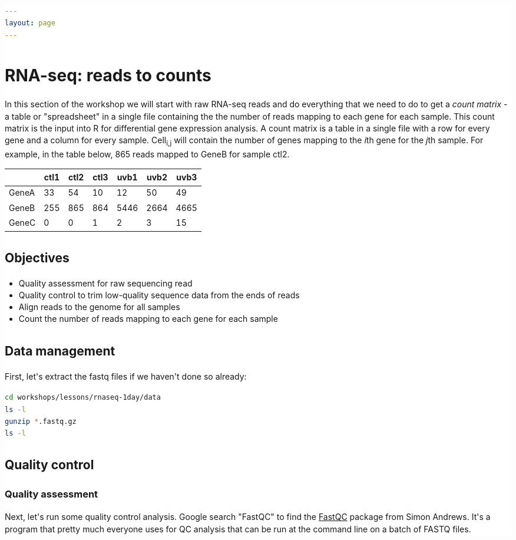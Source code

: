 ```yaml
---
layout: page
---
```


# RNA-seq: reads to counts

In this section of the workshop we will start with raw RNA-seq reads and do everything that we need to do to get a *count matrix* - a table or "spreadsheet" in a single file containing the the number of reads mapping to each gene for each sample. This count matrix is the input into R for differential gene expression analysis. A count matrix is a table in a single file with a row for every gene and a column for every sample. Cell<sub>i,j</sub> will contain the number of genes mapping to the <em>i</em>th gene for the <em>j</em>th sample. For example, in the table below, 865 reads mapped to GeneB for sample ctl2.

|       | ctl1 | ctl2 | ctl3 | uvb1 | uvb2 | uvb3 |
|-------|------|------|------|------|------|------|
| GeneA | 33   | 54   | 10   | 12   | 50   | 49   |
| GeneB | 255  | 865  | 864  | 5446 | 2664 | 4665 |
| GeneC | 0    | 0    | 1    | 2    | 3    |  15  |

## Objectives

- Quality assessment for raw sequencing read
- Quality control to trim low-quality sequence data from the ends of reads
- Align reads to the genome for all samples
- Count the number of reads mapping to each gene for each sample

## Data management

First, let's extract the fastq files if we haven't done so already:

```bash
cd workshops/lessons/rnaseq-1day/data
ls -l
gunzip *.fastq.gz
ls -l
```

## Quality control

### Quality assessment

Next, let's run some quality control analysis. Google search "FastQC" to find the [FastQC](http://www.bioinformatics.babraham.ac.uk/projects/fastqc/) package from Simon Andrews. It's a program that pretty much everyone uses for QC analysis that can be run at the command line on a batch of FASTQ files.
